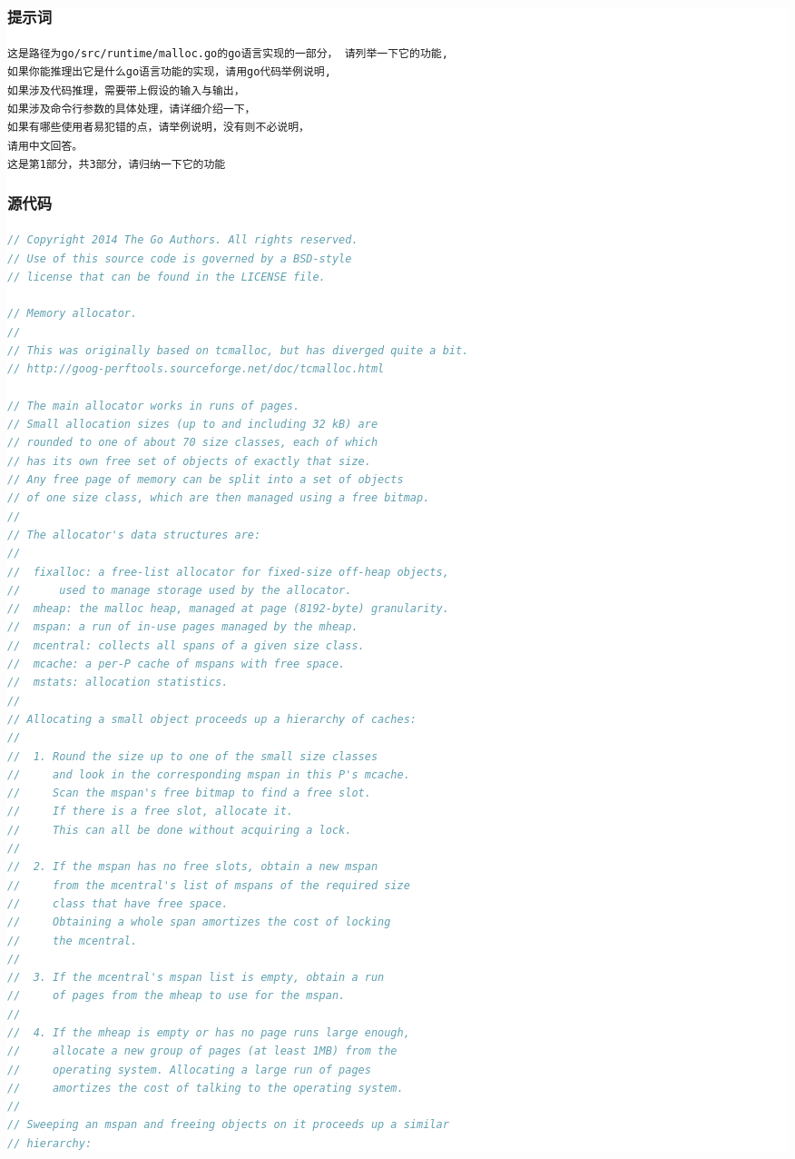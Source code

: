 ### 提示词
```
这是路径为go/src/runtime/malloc.go的go语言实现的一部分， 请列举一下它的功能, 　
如果你能推理出它是什么go语言功能的实现，请用go代码举例说明, 
如果涉及代码推理，需要带上假设的输入与输出，
如果涉及命令行参数的具体处理，请详细介绍一下，
如果有哪些使用者易犯错的点，请举例说明，没有则不必说明，
请用中文回答。
这是第1部分，共3部分，请归纳一下它的功能
```

### 源代码
```go
// Copyright 2014 The Go Authors. All rights reserved.
// Use of this source code is governed by a BSD-style
// license that can be found in the LICENSE file.

// Memory allocator.
//
// This was originally based on tcmalloc, but has diverged quite a bit.
// http://goog-perftools.sourceforge.net/doc/tcmalloc.html

// The main allocator works in runs of pages.
// Small allocation sizes (up to and including 32 kB) are
// rounded to one of about 70 size classes, each of which
// has its own free set of objects of exactly that size.
// Any free page of memory can be split into a set of objects
// of one size class, which are then managed using a free bitmap.
//
// The allocator's data structures are:
//
//	fixalloc: a free-list allocator for fixed-size off-heap objects,
//		used to manage storage used by the allocator.
//	mheap: the malloc heap, managed at page (8192-byte) granularity.
//	mspan: a run of in-use pages managed by the mheap.
//	mcentral: collects all spans of a given size class.
//	mcache: a per-P cache of mspans with free space.
//	mstats: allocation statistics.
//
// Allocating a small object proceeds up a hierarchy of caches:
//
//	1. Round the size up to one of the small size classes
//	   and look in the corresponding mspan in this P's mcache.
//	   Scan the mspan's free bitmap to find a free slot.
//	   If there is a free slot, allocate it.
//	   This can all be done without acquiring a lock.
//
//	2. If the mspan has no free slots, obtain a new mspan
//	   from the mcentral's list of mspans of the required size
//	   class that have free space.
//	   Obtaining a whole span amortizes the cost of locking
//	   the mcentral.
//
//	3. If the mcentral's mspan list is empty, obtain a run
//	   of pages from the mheap to use for the mspan.
//
//	4. If the mheap is empty or has no page runs large enough,
//	   allocate a new group of pages (at least 1MB) from the
//	   operating system. Allocating a large run of pages
//	   amortizes the cost of talking to the operating system.
//
// Sweeping an mspan and freeing objects on it proceeds up a similar
// hierarchy:
```